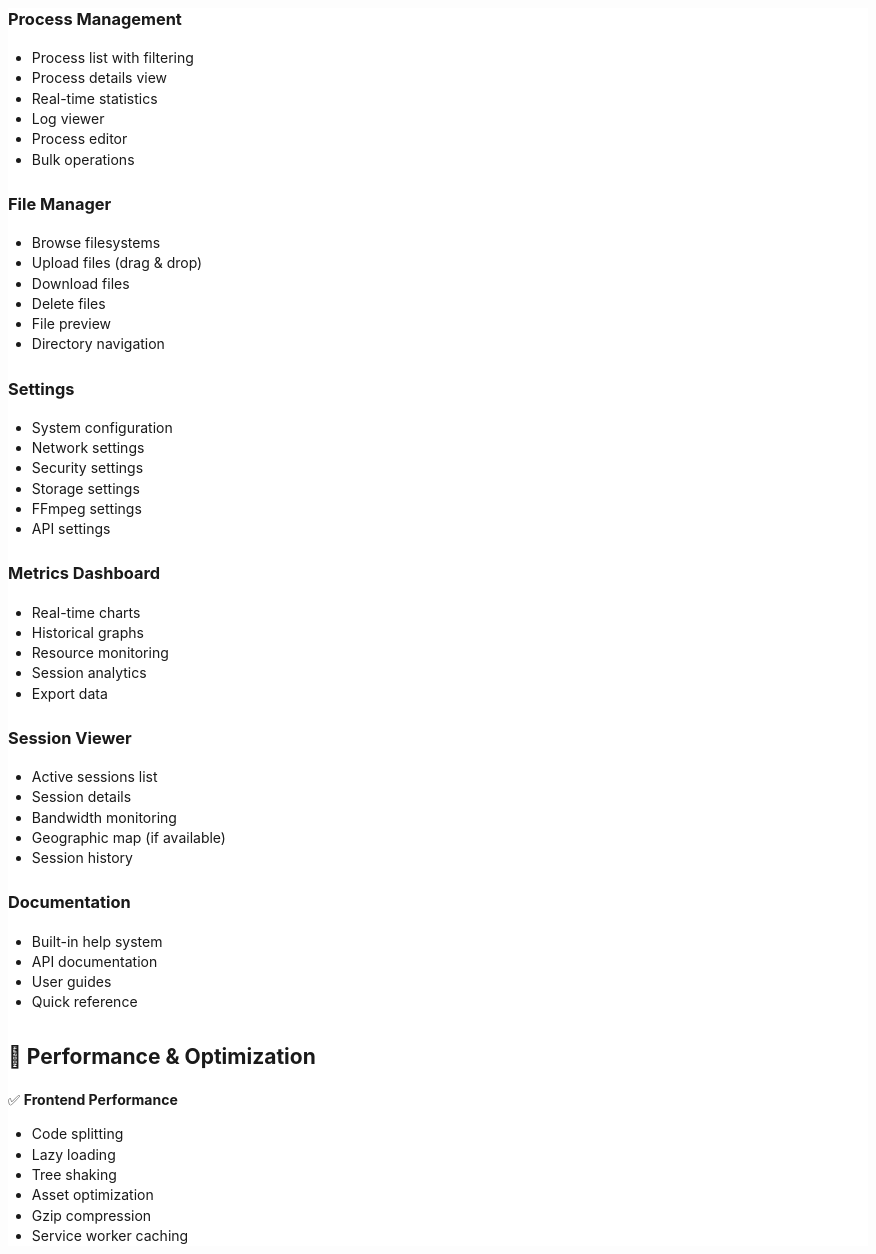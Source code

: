 ### Process Management
- Process list with filtering
- Process details view
- Real-time statistics
- Log viewer
- Process editor
- Bulk operations

### File Manager
- Browse filesystems
- Upload files (drag & drop)
- Download files
- Delete files
- File preview
- Directory navigation

### Settings
- System configuration
- Network settings
- Security settings
- Storage settings
- FFmpeg settings
- API settings

### Metrics Dashboard
- Real-time charts
- Historical graphs
- Resource monitoring
- Session analytics
- Export data

### Session Viewer
- Active sessions list
- Session details
- Bandwidth monitoring
- Geographic map (if available)
- Session history

### Documentation
- Built-in help system
- API documentation
- User guides
- Quick reference

## 🚀 Performance & Optimization

✅ **Frontend Performance**
- Code splitting
- Lazy loading
- Tree shaking
- Asset optimization
- Gzip compression
- Service worker caching
